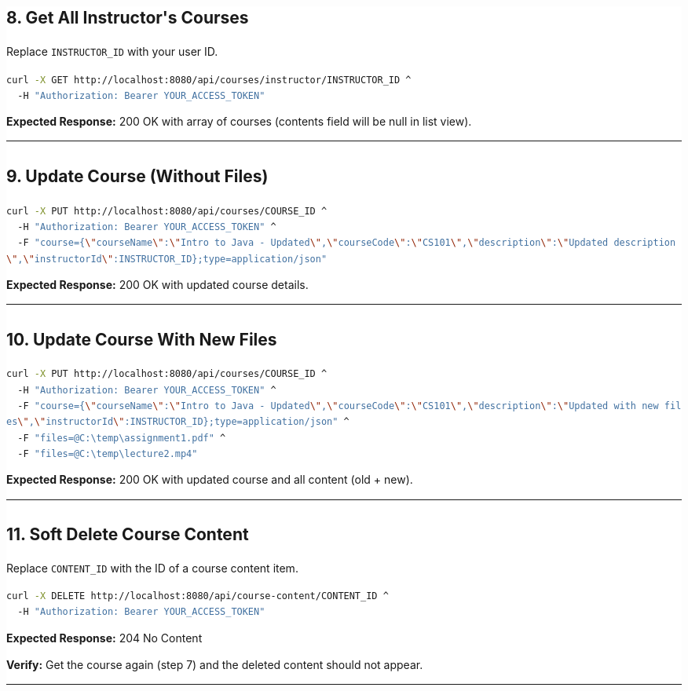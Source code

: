 ## 8. Get All Instructor's Courses

Replace `INSTRUCTOR_ID` with your user ID.

```bash
curl -X GET http://localhost:8080/api/courses/instructor/INSTRUCTOR_ID ^
  -H "Authorization: Bearer YOUR_ACCESS_TOKEN"
```

**Expected Response:** 200 OK with array of courses (contents field will be null in list view).

---

## 9. Update Course (Without Files)

```bash
curl -X PUT http://localhost:8080/api/courses/COURSE_ID ^
  -H "Authorization: Bearer YOUR_ACCESS_TOKEN" ^
  -F "course={\"courseName\":\"Intro to Java - Updated\",\"courseCode\":\"CS101\",\"description\":\"Updated description\",\"instructorId\":INSTRUCTOR_ID};type=application/json"
```

**Expected Response:** 200 OK with updated course details.

---

## 10. Update Course With New Files

```bash
curl -X PUT http://localhost:8080/api/courses/COURSE_ID ^
  -H "Authorization: Bearer YOUR_ACCESS_TOKEN" ^
  -F "course={\"courseName\":\"Intro to Java - Updated\",\"courseCode\":\"CS101\",\"description\":\"Updated with new files\",\"instructorId\":INSTRUCTOR_ID};type=application/json" ^
  -F "files=@C:\temp\assignment1.pdf" ^
  -F "files=@C:\temp\lecture2.mp4"
```

**Expected Response:** 200 OK with updated course and all content (old + new).

---

## 11. Soft Delete Course Content

Replace `CONTENT_ID` with the ID of a course content item.

```bash
curl -X DELETE http://localhost:8080/api/course-content/CONTENT_ID ^
  -H "Authorization: Bearer YOUR_ACCESS_TOKEN"
```

**Expected Response:** 204 No Content

**Verify:** Get the course again (step 7) and the deleted content should not appear.

---
